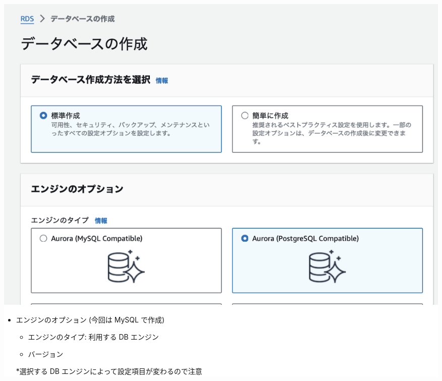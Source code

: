 <img src="./img/RDS_2.png" />

<br>

- エンジンのオプション (今回は MySQL で作成)
    - エンジンのタイプ: 利用する DB エンジン

    - バージョン

    *選択する DB エンジンによって設定項目が変わるので注意
